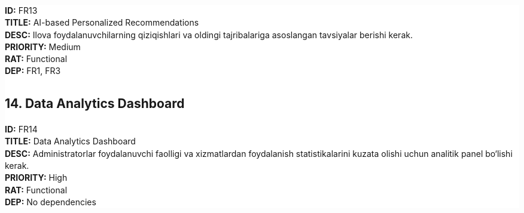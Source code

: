 **ID:** FR13  
**TITLE:** AI-based Personalized Recommendations  
**DESC:** Ilova foydalanuvchilarning qiziqishlari va oldingi tajribalariga asoslangan tavsiyalar berishi kerak.  
**PRIORITY:** Medium  
**RAT:** Functional  
**DEP:** FR1, FR3

## **14\. Data Analytics Dashboard**

**ID:** FR14  
**TITLE:** Data Analytics Dashboard  
**DESC:** Administratorlar foydalanuvchi faolligi va xizmatlardan foydalanish statistikalarini kuzata olishi uchun analitik panel bo‘lishi kerak.  
**PRIORITY:** High  
**RAT:** Functional  
**DEP:** No dependencies

